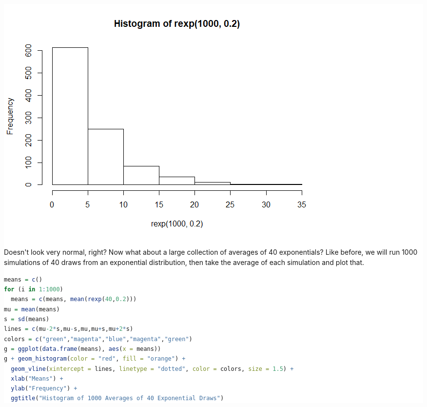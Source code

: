 ![](C6Project_files/figure-html/exponentialcurve-1.png)

Doesn't look very normal, right? Now what about a large collection of averages of 40 exponentials? Like before, we will run 1000 simulations of 40 draws from an exponential distribution, then take the average of each simulation and plot that.


```r
means = c()
for (i in 1:1000)
  means = c(means, mean(rexp(40,0.2)))
mu = mean(means)
s = sd(means)
lines = c(mu-2*s,mu-s,mu,mu+s,mu+2*s)
colors = c("green","magenta","blue","magenta","green")
g = ggplot(data.frame(means), aes(x = means))
g + geom_histogram(color = "red", fill = "orange") +
  geom_vline(xintercept = lines, linetype = "dotted", color = colors, size = 1.5) +
  xlab("Means") +
  ylab("Frequency") +
  ggtitle("Histogram of 1000 Averages of 40 Exponential Draws")
```
